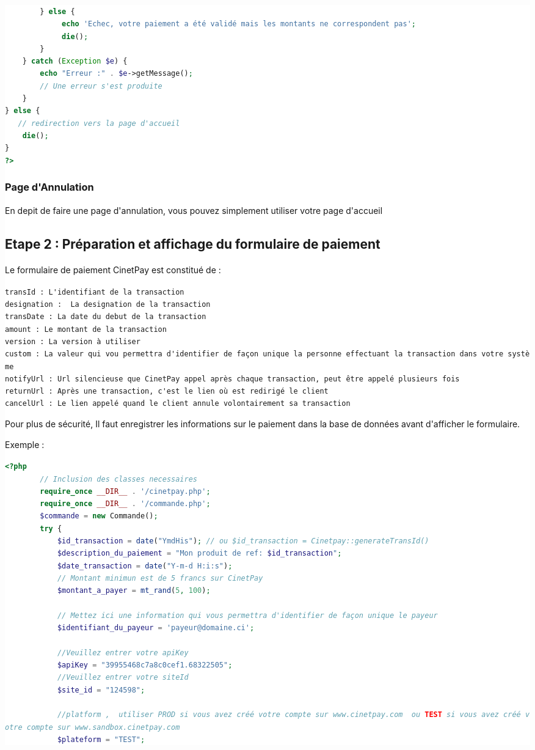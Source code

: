 ```php
        } else {
             echo 'Echec, votre paiement a été validé mais les montants ne correspondent pas';
             die();
        }
    } catch (Exception $e) {
        echo "Erreur :" . $e->getMessage();
        // Une erreur s'est produite
    }
} else {
   // redirection vers la page d'accueil
    die();
}
?>
```

### Page d'Annulation

En depit de faire une page d'annulation, vous pouvez simplement utiliser votre page d'accueil

## Etape 2 : Préparation et affichage du formulaire de paiement

Le formulaire de paiement CinetPay est constitué de :

    transId : L'identifiant de la transaction
    designation :  La designation de la transaction
    transDate : La date du debut de la transaction
    amount : Le montant de la transaction
    version : La version à utiliser
    custom : La valeur qui vou permettra d'identifier de façon unique la personne effectuant la transaction dans votre système
    notifyUrl : Url silencieuse que CinetPay appel après chaque transaction, peut être appelé plusieurs fois
    returnUrl : Après une transaction, c'est le lien où est redirigé le client
    cancelUrl : Le lien appelé quand le client annule volontairement sa transaction
    
Pour plus de sécurité, Il faut enregistrer les informations sur le paiement dans la base de données avant d'afficher le formulaire.

Exemple :
```php
<?php
        // Inclusion des classes necessaires
        require_once __DIR__ . '/cinetpay.php';
        require_once __DIR__ . '/commande.php';
        $commande = new Commande();
        try {
            $id_transaction = date("YmdHis"); // ou $id_transaction = Cinetpay::generateTransId()
            $description_du_paiement = "Mon produit de ref: $id_transaction";
            $date_transaction = date("Y-m-d H:i:s");
            // Montant minimun est de 5 francs sur CinetPay
            $montant_a_payer = mt_rand(5, 100);
            
            // Mettez ici une information qui vous permettra d'identifier de façon unique le payeur
            $identifiant_du_payeur = 'payeur@domaine.ci';
            
            //Veuillez entrer votre apiKey
            $apiKey = "39955468c7a8c0cef1.68322505";
            //Veuillez entrer votre siteId
            $site_id = "124598";
            
            //platform ,  utiliser PROD si vous avez créé votre compte sur www.cinetpay.com  ou TEST si vous avez créé votre compte sur www.sandbox.cinetpay.com
            $plateform = "TEST";
```